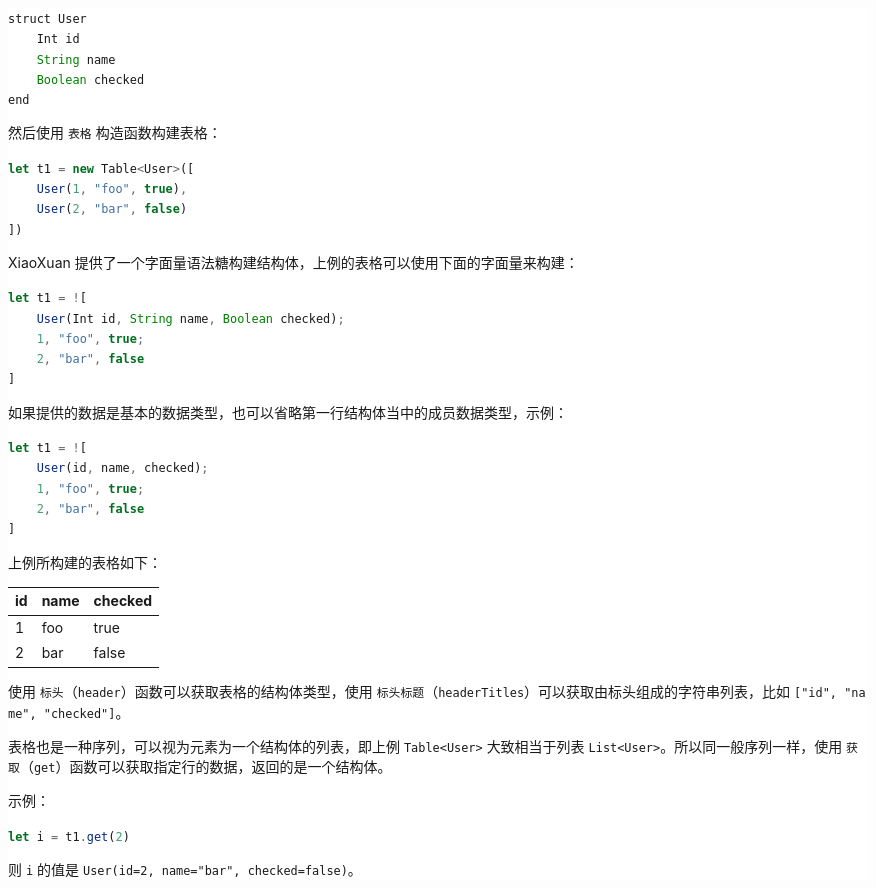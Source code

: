 ```js
struct User
    Int id
    String name
    Boolean checked
end
```

然后使用 `表格` 构造函数构建表格：

```js
let t1 = new Table<User>([
    User(1, "foo", true),
    User(2, "bar", false)
])
```

XiaoXuan 提供了一个字面量语法糖构建结构体，上例的表格可以使用下面的字面量来构建：

```js
let t1 = ![
    User(Int id, String name, Boolean checked);
    1, "foo", true;
    2, "bar", false
]
```

如果提供的数据是基本的数据类型，也可以省略第一行结构体当中的成员数据类型，示例：

```js
let t1 = ![
    User(id, name, checked);
    1, "foo", true;
    2, "bar", false
]
```

上例所构建的表格如下：

| id | name | checked |
|----|------|---------|
| 1  | foo  | true    |
| 2  | bar  | false   |

使用 `标头`（`header`）函数可以获取表格的结构体类型，使用 `标头标题`（`headerTitles`）可以获取由标头组成的字符串列表，比如 `["id", "name", "checked"]`。

表格也是一种序列，可以视为元素为一个结构体的列表，即上例 `Table<User>` 大致相当于列表 `List<User>`。所以同一般序列一样，使用 `获取`（`get`）函数可以获取指定行的数据，返回的是一个结构体。

示例：

```js
let i = t1.get(2)
```

则 `i` 的值是 `User(id=2, name="bar", checked=false)`。
